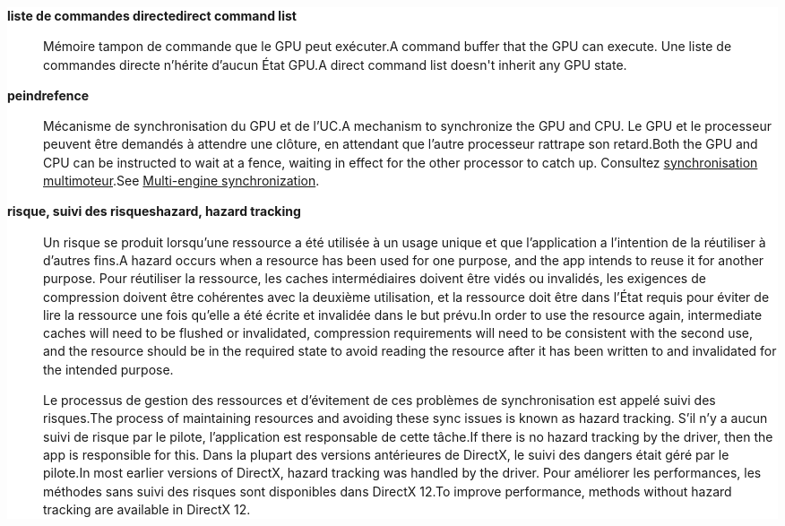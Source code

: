 </dd> <dt>

<span data-ttu-id="a8814-156"><span id="direct3d12.directx_12_glossary_direct_command_list"></span><span id="DIRECT3D12.DIRECTX_12_GLOSSARY_DIRECT_COMMAND_LIST"></span>**liste de commandes directe**</span><span class="sxs-lookup"><span data-stu-id="a8814-156"><span id="direct3d12.directx_12_glossary_direct_command_list"></span><span id="DIRECT3D12.DIRECTX_12_GLOSSARY_DIRECT_COMMAND_LIST"></span>**direct command list**</span></span>
</dt> <dd>

<span data-ttu-id="a8814-157">Mémoire tampon de commande que le GPU peut exécuter.</span><span class="sxs-lookup"><span data-stu-id="a8814-157">A command buffer that the GPU can execute.</span></span> <span data-ttu-id="a8814-158">Une liste de commandes directe n’hérite d’aucun État GPU.</span><span class="sxs-lookup"><span data-stu-id="a8814-158">A direct command list doesn't inherit any GPU state.</span></span>

</dd> <dt>

<span data-ttu-id="a8814-159"><span id="direct3d12.directx_12_glossary_fence"></span><span id="DIRECT3D12.DIRECTX_12_GLOSSARY_FENCE"></span>**peindre**</span><span class="sxs-lookup"><span data-stu-id="a8814-159"><span id="direct3d12.directx_12_glossary_fence"></span><span id="DIRECT3D12.DIRECTX_12_GLOSSARY_FENCE"></span>**fence**</span></span>
</dt> <dd>

<span data-ttu-id="a8814-160">Mécanisme de synchronisation du GPU et de l’UC.</span><span class="sxs-lookup"><span data-stu-id="a8814-160">A mechanism to synchronize the GPU and CPU.</span></span> <span data-ttu-id="a8814-161">Le GPU et le processeur peuvent être demandés à attendre une clôture, en attendant que l’autre processeur rattrape son retard.</span><span class="sxs-lookup"><span data-stu-id="a8814-161">Both the GPU and CPU can be instructed to wait at a fence, waiting in effect for the other processor to catch up.</span></span> <span data-ttu-id="a8814-162">Consultez [synchronisation multimoteur](./user-mode-heap-synchronization.md).</span><span class="sxs-lookup"><span data-stu-id="a8814-162">See [Multi-engine synchronization](./user-mode-heap-synchronization.md).</span></span>

</dd> <dt>

<span data-ttu-id="a8814-163"><span id="direct3d12.directx_12_glossary_hazard"></span><span id="DIRECT3D12.DIRECTX_12_GLOSSARY_HAZARD"></span>**risque, suivi des risques**</span><span class="sxs-lookup"><span data-stu-id="a8814-163"><span id="direct3d12.directx_12_glossary_hazard"></span><span id="DIRECT3D12.DIRECTX_12_GLOSSARY_HAZARD"></span>**hazard, hazard tracking**</span></span>
</dt> <dd>

<span data-ttu-id="a8814-164">Un risque se produit lorsqu’une ressource a été utilisée à un usage unique et que l’application a l’intention de la réutiliser à d’autres fins.</span><span class="sxs-lookup"><span data-stu-id="a8814-164">A hazard occurs when a resource has been used for one purpose, and the app intends to reuse it for another purpose.</span></span> <span data-ttu-id="a8814-165">Pour réutiliser la ressource, les caches intermédiaires doivent être vidés ou invalidés, les exigences de compression doivent être cohérentes avec la deuxième utilisation, et la ressource doit être dans l’État requis pour éviter de lire la ressource une fois qu’elle a été écrite et invalidée dans le but prévu.</span><span class="sxs-lookup"><span data-stu-id="a8814-165">In order to use the resource again, intermediate caches will need to be flushed or invalidated, compression requirements will need to be consistent with the second use, and the resource should be in the required state to avoid reading the resource after it has been written to and invalidated for the intended purpose.</span></span>

<span data-ttu-id="a8814-166">Le processus de gestion des ressources et d’évitement de ces problèmes de synchronisation est appelé suivi des risques.</span><span class="sxs-lookup"><span data-stu-id="a8814-166">The process of maintaining resources and avoiding these sync issues is known as hazard tracking.</span></span> <span data-ttu-id="a8814-167">S’il n’y a aucun suivi de risque par le pilote, l’application est responsable de cette tâche.</span><span class="sxs-lookup"><span data-stu-id="a8814-167">If there is no hazard tracking by the driver, then the app is responsible for this.</span></span> <span data-ttu-id="a8814-168">Dans la plupart des versions antérieures de DirectX, le suivi des dangers était géré par le pilote.</span><span class="sxs-lookup"><span data-stu-id="a8814-168">In most earlier versions of DirectX, hazard tracking was handled by the driver.</span></span> <span data-ttu-id="a8814-169">Pour améliorer les performances, les méthodes sans suivi des risques sont disponibles dans DirectX 12.</span><span class="sxs-lookup"><span data-stu-id="a8814-169">To improve performance, methods without hazard tracking are available in DirectX 12.</span></span>
